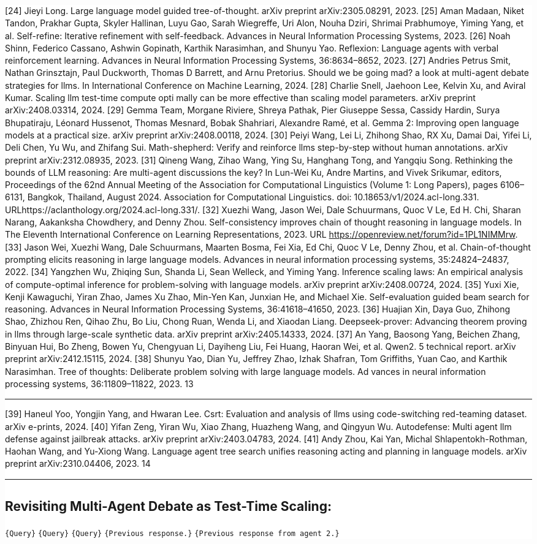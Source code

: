 [24] Jieyi Long. Large language model guided tree-of-thought. arXiv preprint arXiv:2305.08291, 2023. [25] Aman Madaan, Niket Tandon, Prakhar Gupta, Skyler Hallinan, Luyu Gao, Sarah Wiegreffe, Uri Alon, Nouha Dziri, Shrimai Prabhumoye, Yiming Yang, et al. Self-refine: Iterative refinement with self-feedback. Advances in Neural Information Processing Systems, 2023. [26] Noah Shinn, Federico Cassano, Ashwin Gopinath, Karthik Narasimhan, and Shunyu Yao. Reflexion: Language agents with verbal reinforcement learning. Advances in Neural Information Processing Systems, 36:8634–8652, 2023. [27] Andries Petrus Smit, Nathan Grinsztajn, Paul Duckworth, Thomas D Barrett, and Arnu Pretorius. Should we be going mad? a look at multi-agent debate strategies for llms. In International Conference on Machine Learning, 2024. [28] Charlie Snell, Jaehoon Lee, Kelvin Xu, and Aviral Kumar. Scaling llm test-time compute opti mally can be more effective than scaling model parameters. arXiv preprint arXiv:2408.03314, 2024. [29] Gemma Team, Morgane Riviere, Shreya Pathak, Pier Giuseppe Sessa, Cassidy Hardin, Surya Bhupatiraju, Léonard Hussenot, Thomas Mesnard, Bobak Shahriari, Alexandre Ramé, et al. Gemma 2: Improving open language models at a practical size. arXiv preprint arXiv:2408.00118, 2024. [30] Peiyi Wang, Lei Li, Zhihong Shao, RX Xu, Damai Dai, Yifei Li, Deli Chen, Yu Wu, and Zhifang Sui. Math-shepherd: Verify and reinforce llms step-by-step without human annotations. arXiv preprint arXiv:2312.08935, 2023. [31] Qineng Wang, Zihao Wang, Ying Su, Hanghang Tong, and Yangqiu Song. Rethinking the bounds of LLM reasoning: Are multi-agent discussions the key? In Lun-Wei Ku, Andre Martins, and Vivek Srikumar, editors, Proceedings of the 62nd Annual Meeting of the Association for Computational Linguistics (Volume 1: Long Papers), pages 6106–6131, Bangkok, Thailand, August 2024. Association for Computational Linguistics. doi: 10.18653/v1/2024.acl-long.331. URLhttps://aclanthology.org/2024.acl-long.331/. [32] Xuezhi Wang, Jason Wei, Dale Schuurmans, Quoc V Le, Ed H. Chi, Sharan Narang, Aakanksha Chowdhery, and Denny Zhou. Self-consistency improves chain of thought reasoning in language models. In The Eleventh International Conference on Learning Representations, 2023. URL https://openreview.net/forum?id=1PL1NIMMrw. [33] Jason Wei, Xuezhi Wang, Dale Schuurmans, Maarten Bosma, Fei Xia, Ed Chi, Quoc V Le, Denny Zhou, et al. Chain-of-thought prompting elicits reasoning in large language models. Advances in neural information processing systems, 35:24824–24837, 2022. [34] Yangzhen Wu, Zhiqing Sun, Shanda Li, Sean Welleck, and Yiming Yang. Inference scaling laws: An empirical analysis of compute-optimal inference for problem-solving with language models. arXiv preprint arXiv:2408.00724, 2024. [35] Yuxi Xie, Kenji Kawaguchi, Yiran Zhao, James Xu Zhao, Min-Yen Kan, Junxian He, and Michael Xie. Self-evaluation guided beam search for reasoning. Advances in Neural Information Processing Systems, 36:41618–41650, 2023. [36] Huajian Xin, Daya Guo, Zhihong Shao, Zhizhou Ren, Qihao Zhu, Bo Liu, Chong Ruan, Wenda Li, and Xiaodan Liang. Deepseek-prover: Advancing theorem proving in llms through large-scale synthetic data. arXiv preprint arXiv:2405.14333, 2024. [37] An Yang, Baosong Yang, Beichen Zhang, Binyuan Hui, Bo Zheng, Bowen Yu, Chengyuan Li, Dayiheng Liu, Fei Huang, Haoran Wei, et al. Qwen2. 5 technical report. arXiv preprint arXiv:2412.15115, 2024. [38] Shunyu Yao, Dian Yu, Jeffrey Zhao, Izhak Shafran, Tom Griffiths, Yuan Cao, and Karthik Narasimhan. Tree of thoughts: Deliberate problem solving with large language models. Ad vances in neural information processing systems, 36:11809–11822, 2023. 13
* * *
[39] Haneul Yoo, Yongjin Yang, and Hwaran Lee. Csrt: Evaluation and analysis of llms using code-switching red-teaming dataset. arXiv e-prints, 2024. [40] Yifan Zeng, Yiran Wu, Xiao Zhang, Huazheng Wang, and Qingyun Wu. Autodefense: Multi agent llm defense against jailbreak attacks. arXiv preprint arXiv:2403.04783, 2024. [41] Andy Zhou, Kai Yan, Michal Shlapentokh-Rothman, Haohan Wang, and Yu-Xiong Wang. Language agent tree search unifies reasoning acting and planning in language models. arXiv preprint arXiv:2310.04406, 2023. 14
* * *
## Revisiting Multi-Agent Debate as Test-Time Scaling:
`{Query}`
`{Query}`
`{Query}`
`{Previous response.}`
`{Previous response from agent 2.}`